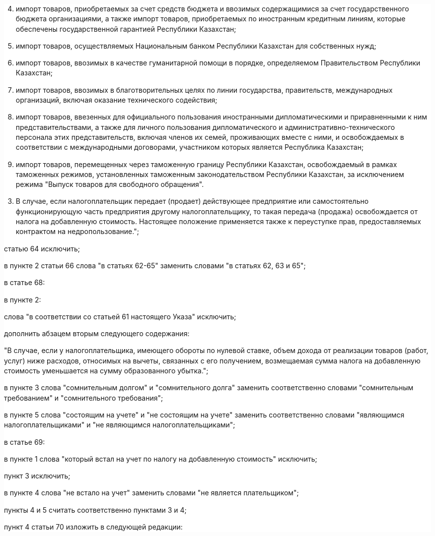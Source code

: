 4) импорт товаров, приобретаемых за счет средств бюджета и ввозимых содержащимися за счет государственного бюджета организациями, а также импорт товаров, приобретаемых по иностранным кредитным линиям, которые обеспечены государственной гарантией Республики Казахстан;

5) импорт товаров, осуществляемых Национальным банком Республики Казахстан для собственных нужд;

6) импорт товаров, ввозимых в качестве гуманитарной помощи в порядке, определяемом Правительством Республики Казахстан;

7) импорт товаров, ввозимых в благотворительных целях по линии государства, правительств, международных организаций, включая оказание технического содействия;

8) импорт товаров, ввезенных для официального пользования иностранными дипломатическими и приравненными к ним представительствами, а также для личного пользования дипломатического и административно-технического персонала этих представительств, включая членов их семей, проживающих вместе с ними, и освобождаемых в соответствии с международными договорами, участником которых является Республика Казахстан;

9) импорт товаров, перемещенных через таможенную границу Республики Казахстан, освобождаемый в рамках таможенных режимов, установленных таможенным законодательством Республики Казахстан, за исключением режима "Выпуск товаров для свободного обращения".

3. В случае, если налогоплательщик передает (продает) действующее предприятие или самостоятельно функционирующую часть предприятия другому налогоплательщику, то такая передача (продажа) освобождается от налога на добавленную стоимость. Настоящее положение применяется также к переуступке прав, предоставляемых контрактом на недропользование.";

статью 64 исключить;

в пункте 2 статьи 66 слова "в статьях 62-65" заменить словами "в статьях 62, 63 и 65";

в статье 68:

в пункте 2:

слова "в соответствии со статьей 61 настоящего Указа" исключить;

дополнить абзацем вторым следующего содержания:

"В случае, если у налогоплательщика, имеющего обороты по нулевой ставке, объем дохода от реализации товаров (работ, услуг) ниже расходов, относимых на вычеты, связанных с его получением, возмещаемая сумма налога на добавленную стоимость уменьшается на сумму образованного убытка.";

в пункте 3 слова "сомнительным долгом" и "сомнительного долга" заменить соответственно словами "сомнительным требованием" и "сомнительного требования";

в пункте 5 слова "состоящим на учете" и "не состоящим на учете" заменить соответственно словами "являющимся налогоплательщиками" и "не являющимся налогоплательщиками";

в статье 69:

в пункте 1 слова "который встал на учет по налогу на добавленную стоимость" исключить;

пункт 3 исключить;

в пункте 4 слова "не встало на учет" заменить словами "не является плательщиком";

пункты 4 и 5 считать соответственно пунктами 3 и 4;

пункт 4 статьи 70 изложить в следующей редакции:
